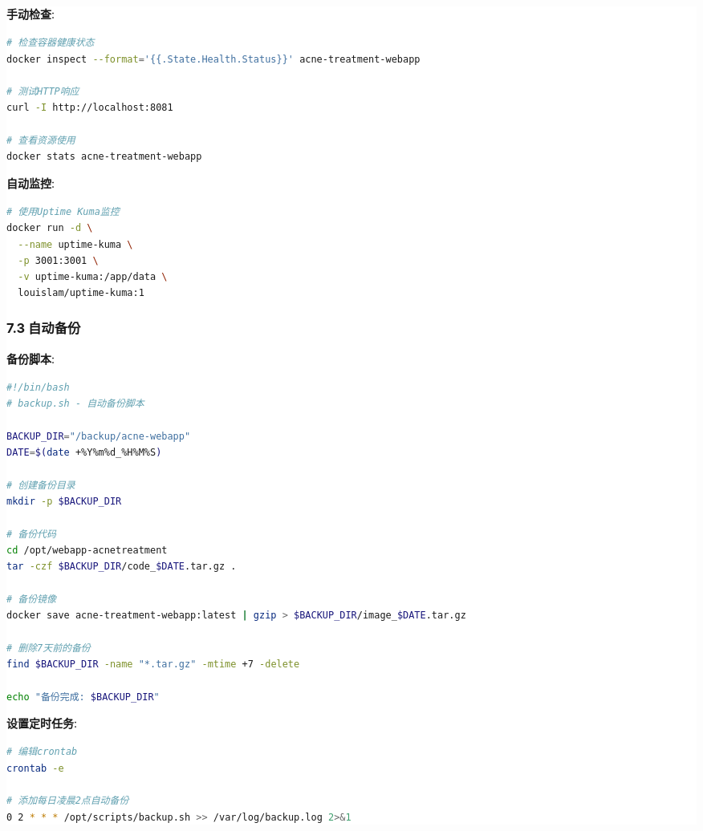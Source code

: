 **手动检查**:
```bash
# 检查容器健康状态
docker inspect --format='{{.State.Health.Status}}' acne-treatment-webapp

# 测试HTTP响应
curl -I http://localhost:8081

# 查看资源使用
docker stats acne-treatment-webapp
```

**自动监控**:
```bash
# 使用Uptime Kuma监控
docker run -d \
  --name uptime-kuma \
  -p 3001:3001 \
  -v uptime-kuma:/app/data \
  louislam/uptime-kuma:1
```

### 7.3 自动备份

**备份脚本**:
```bash
#!/bin/bash
# backup.sh - 自动备份脚本

BACKUP_DIR="/backup/acne-webapp"
DATE=$(date +%Y%m%d_%H%M%S)

# 创建备份目录
mkdir -p $BACKUP_DIR

# 备份代码
cd /opt/webapp-acnetreatment
tar -czf $BACKUP_DIR/code_$DATE.tar.gz .

# 备份镜像
docker save acne-treatment-webapp:latest | gzip > $BACKUP_DIR/image_$DATE.tar.gz

# 删除7天前的备份
find $BACKUP_DIR -name "*.tar.gz" -mtime +7 -delete

echo "备份完成: $BACKUP_DIR"
```

**设置定时任务**:
```bash
# 编辑crontab
crontab -e

# 添加每日凌晨2点自动备份
0 2 * * * /opt/scripts/backup.sh >> /var/log/backup.log 2>&1
```
